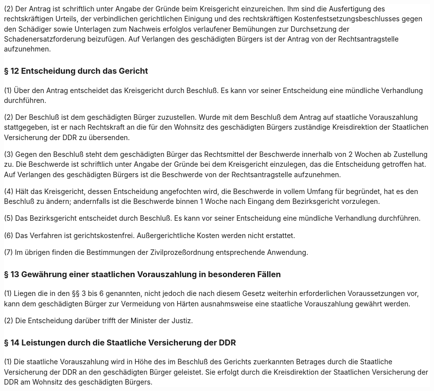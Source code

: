 (2) Der Antrag ist schriftlich unter Angabe der Gründe beim
Kreisgericht einzureichen. Ihm sind die Ausfertigung des
rechtskräftigen Urteils, der verbindlichen gerichtlichen Einigung und
des rechtskräftigen Kostenfestsetzungsbeschlusses gegen den Schädiger
sowie Unterlagen zum Nachweis erfolglos verlaufener Bemühungen zur
Durchsetzung der Schadenersatzforderung beizufügen. Auf Verlangen des
geschädigten Bürgers ist der Antrag von der Rechtsantragstelle
aufzunehmen.

### § 12 Entscheidung durch das Gericht

(1) Über den Antrag entscheidet das Kreisgericht durch Beschluß. Es
kann vor seiner Entscheidung eine mündliche Verhandlung durchführen.

(2) Der Beschluß ist dem geschädigten Bürger zuzustellen. Wurde mit
dem Beschluß dem Antrag auf staatliche Vorauszahlung stattgegeben, ist
er nach Rechtskraft an die für den Wohnsitz des geschädigten Bürgers
zuständige Kreisdirektion der Staatlichen Versicherung der DDR zu
übersenden.

(3) Gegen den Beschluß steht dem geschädigten Bürger das Rechtsmittel
der Beschwerde innerhalb von 2 Wochen ab Zustellung zu. Die Beschwerde
ist schriftlich unter Angabe der Gründe bei dem Kreisgericht
einzulegen, das die Entscheidung getroffen hat. Auf Verlangen des
geschädigten Bürgers ist die Beschwerde von der Rechtsantragstelle
aufzunehmen.

(4) Hält das Kreisgericht, dessen Entscheidung angefochten wird, die
Beschwerde in vollem Umfang für begründet, hat es den Beschluß zu
ändern; andernfalls ist die Beschwerde binnen 1 Woche nach Eingang dem
Bezirksgericht vorzulegen.

(5) Das Bezirksgericht entscheidet durch Beschluß. Es kann vor seiner
Entscheidung eine mündliche Verhandlung durchführen.

(6) Das Verfahren ist gerichtskostenfrei. Außergerichtliche Kosten
werden nicht erstattet.

(7) Im übrigen finden die Bestimmungen der Zivilprozeßordnung
entsprechende Anwendung.

### § 13 Gewährung einer staatlichen Vorauszahlung in besonderen Fällen

(1) Liegen die in den §§ 3 bis 6 genannten, nicht jedoch die nach
diesem Gesetz weiterhin erforderlichen Voraussetzungen vor, kann dem
geschädigten Bürger zur Vermeidung von Härten ausnahmsweise eine
staatliche Vorauszahlung gewährt werden.

(2) Die Entscheidung darüber trifft der Minister der Justiz.

### § 14 Leistungen durch die Staatliche Versicherung der DDR

(1) Die staatliche Vorauszahlung wird in Höhe des im Beschluß des
Gerichts zuerkannten Betrages durch die Staatliche Versicherung der
DDR an den geschädigten Bürger geleistet. Sie erfolgt durch die
Kreisdirektion der Staatlichen Versicherung der DDR am Wohnsitz des
geschädigten Bürgers.
